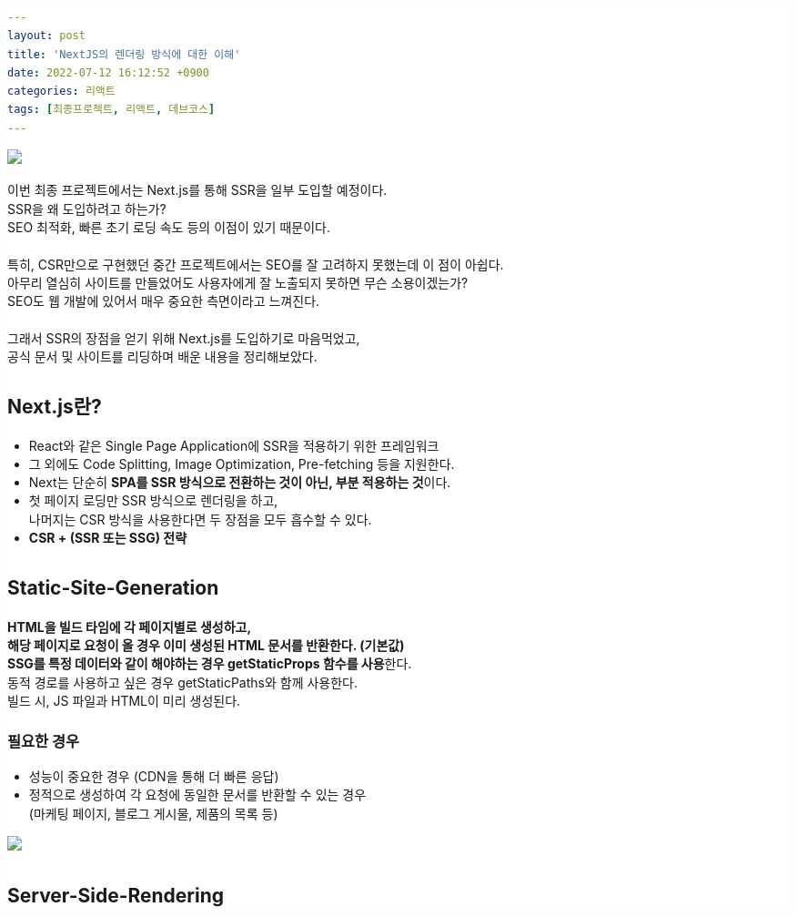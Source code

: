 ```yaml
---
layout: post
title: 'NextJS의 렌더링 방식에 대한 이해'
date: 2022-07-12 16:12:52 +0900
categories: 리액트
tags: [최종프로젝트, 리액트, 데브코스]
---
```


<img src="https://user-images.githubusercontent.com/80658269/186180453-eecc6510-7fb9-453b-ab8b-91720ad2bcec.jpg" width="60%" />

<br />

이번 최종 프로젝트에서는 Next.js를 통해 SSR을 일부 도입할 예정이다.  
SSR을 왜 도입하려고 하는가?  
SEO 최적화, 빠른 초기 로딩 속도 등의 이점이 있기 때문이다.  
<br >
특히, CSR만으로 구현했던 중간 프로젝트에서는 SEO를 잘 고려하지 못했는데 이 점이 아쉽다.  
아무리 열심히 사이트를 만들었어도 사용자에게 잘 노출되지 못하면 무슨 소용이겠는가?  
SEO도 웹 개발에 있어서 매우 중요한 측면이라고 느껴진다.  
<br >
그래서 SSR의 장점을 얻기 위해 Next.js를 도입하기로 마음먹었고,  
공식 문서 및 사이트를 리딩하며 배운 내용을 정리해보았다. 

## Next.js란?

- React와 같은 Single Page Application에 SSR을 적용하기 위한 프레임워크  
- 그 외에도 Code Splitting, Image Optimization, Pre-fetching 등을 지원한다.  
- Next는 단순히 **SPA를 SSR 방식으로 전환하는 것이 아닌, 부분 적용하는 것**이다.  
- 첫 페이지 로딩만 SSR 방식으로 렌더링을 하고,  
  나머지는 CSR 방식을 사용한다면 두 장점을 모두 흡수할 수 있다.   
- **CSR + (SSR 또는 SSG) 전략**  

## Static-Site-Generation

**HTML을 빌드 타임에 각 페이지별로 생성하고,**  
**해당 페이지로 요청이 올 경우 이미 생성된 HTML 문서를 반환한다. (기본값)**  
**SSG를 특정 데이터와 같이 해야하는 경우 getStaticProps 함수를 사용**한다.   
동적 경로를 사용하고 싶은 경우 getStaticPaths와 함께 사용한다.   
빌드 시, JS 파일과 HTML이 미리 생성된다.   

### 필요한 경우

- 성능이 중요한 경우 (CDN을 통해 더 빠른 응답)  
- 정적으로 생성하여 각 요청에 동일한 문서를 반환할 수 있는 경우  
    (마케팅 페이지, 블로그 게시물, 제품의 목록 등)  
    
<img src="https://user-images.githubusercontent.com/80658269/186182217-c79c0697-7ad6-4ef1-bec4-2745b6278794.png" />

## Server-Side-Rendering

